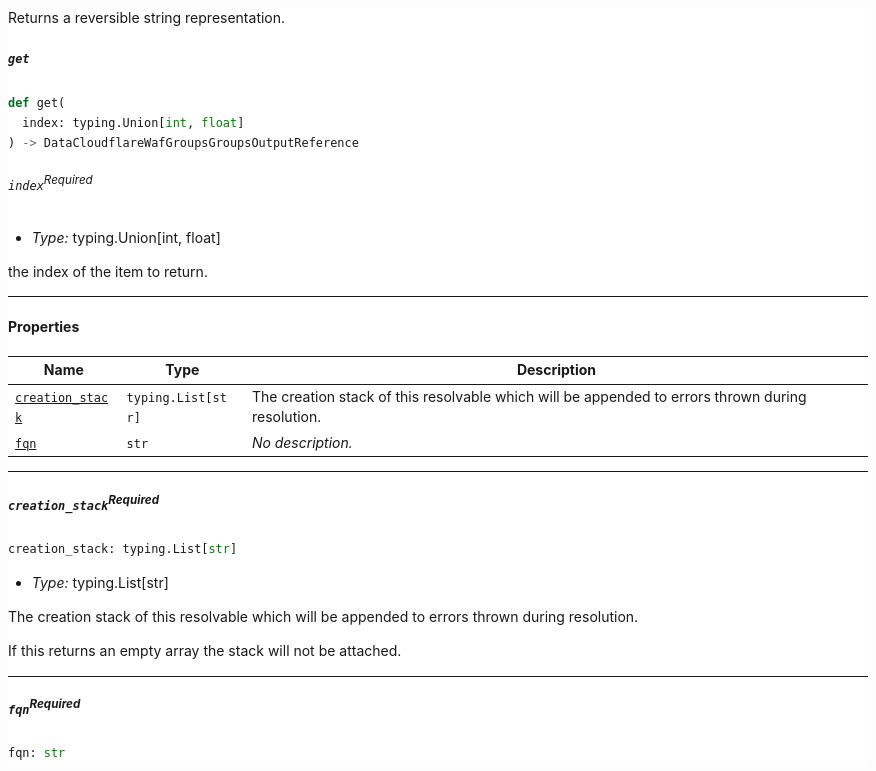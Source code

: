 Returns a reversible string representation.

##### `get` <a name="get" id="@cdktf/provider-cloudflare.dataCloudflareWafGroups.DataCloudflareWafGroupsGroupsList.get"></a>

```python
def get(
  index: typing.Union[int, float]
) -> DataCloudflareWafGroupsGroupsOutputReference
```

###### `index`<sup>Required</sup> <a name="index" id="@cdktf/provider-cloudflare.dataCloudflareWafGroups.DataCloudflareWafGroupsGroupsList.get.parameter.index"></a>

- *Type:* typing.Union[int, float]

the index of the item to return.

---


#### Properties <a name="Properties" id="Properties"></a>

| **Name** | **Type** | **Description** |
| --- | --- | --- |
| <code><a href="#@cdktf/provider-cloudflare.dataCloudflareWafGroups.DataCloudflareWafGroupsGroupsList.property.creationStack">creation_stack</a></code> | <code>typing.List[str]</code> | The creation stack of this resolvable which will be appended to errors thrown during resolution. |
| <code><a href="#@cdktf/provider-cloudflare.dataCloudflareWafGroups.DataCloudflareWafGroupsGroupsList.property.fqn">fqn</a></code> | <code>str</code> | *No description.* |

---

##### `creation_stack`<sup>Required</sup> <a name="creation_stack" id="@cdktf/provider-cloudflare.dataCloudflareWafGroups.DataCloudflareWafGroupsGroupsList.property.creationStack"></a>

```python
creation_stack: typing.List[str]
```

- *Type:* typing.List[str]

The creation stack of this resolvable which will be appended to errors thrown during resolution.

If this returns an empty array the stack will not be attached.

---

##### `fqn`<sup>Required</sup> <a name="fqn" id="@cdktf/provider-cloudflare.dataCloudflareWafGroups.DataCloudflareWafGroupsGroupsList.property.fqn"></a>

```python
fqn: str
```
